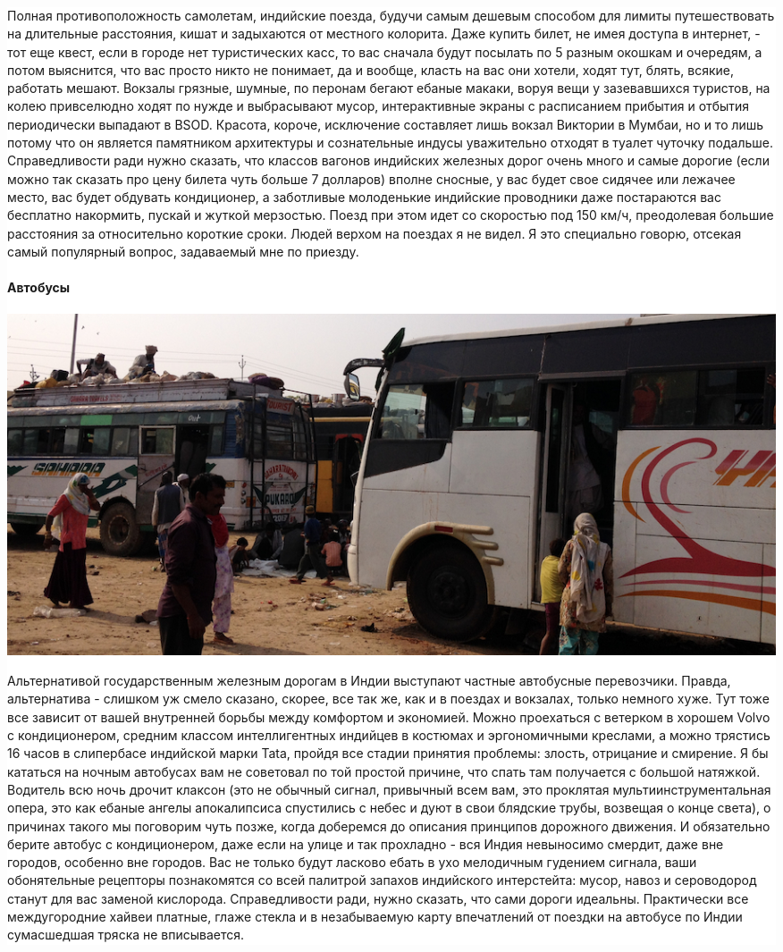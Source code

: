 Полная противоположность самолетам, индийские поезда, будучи самым дешевым способом для лимиты путешествовать на длительные расстояния, кишат и задыхаются от местного колорита. Даже купить билет, не имея доступа в интернет, - тот еще квест, если в городе нет туристических касс, то вас сначала будут посылать по 5 разным окошкам и очередям, а потом выяснится, что вас просто никто не понимает, да и вообще, класть на вас они хотели, ходят тут, блять, всякие, работать мешают. Вокзалы грязные, шумные, по перонам бегают ебаные макаки, воруя вещи у зазевавшихся туристов, на колею привселюдно ходят по нужде и выбрасывают мусор, интерактивные экраны с расписанием прибытия и отбытия периодически выпадают в BSOD. Красота, короче, исключение составляет лишь вокзал Виктории в Мумбаи, но и то лишь потому что он является памятником архитектуры и сознательные индусы уважительно отходят в туалет чуточку подальше. Справедливости ради нужно сказать, что классов вагонов индийских железных дорог очень много и самые дорогие (если можно так сказать про цену билета чуть больше 7 долларов) вполне сносные, у вас будет свое сидячее или лежачее место, вас будет обдувать кондиционер, а заботливые молоденькие индийские проводники даже постараются вас бесплатно накормить, пускай и жуткой мерзостью. Поезд при этом идет со скоростью под 150 км/ч, преодолевая большие расстояния за относительно короткие сроки. Людей верхом на поездах я не видел. Я это специально говорю, отсекая самый популярный вопрос, задаваемый мне по приезду.

#### Автобусы

![автобусная остановка в Нью-Дели](/static/media/blog/asia/buses.jpg)

Альтернативой государственным железным дорогам в Индии выступают частные автобусные перевозчики. Правда, альтернатива - слишком уж смело сказано, скорее, все так же, как и в поездах и вокзалах, только немного хуже. Тут тоже все зависит от вашей внутренней борьбы между комфортом и экономией. Можно проехаться с ветерком в хорошем Volvo с кондиционером, средним классом интеллигентных индийцев в костюмах и эргономичными креслами, а можно трястись 16 часов в слипербасе индийской марки Tata, пройдя все стадии принятия проблемы: злость, отрицание и смирение. Я бы кататься на ночным автобусах вам не советовал по той простой причине, что спать там получается с большой натяжкой. Водитель всю ночь дрочит клаксон (это не обычный сигнал, привычный всем вам, это проклятая мультиинструментальная опера, это как ебаные ангелы апокалипсиса спустились с небес и дуют в свои блядские трубы, возвещая о конце света), о причинах такого мы поговорим чуть позже, когда доберемся до описания принципов дорожного движения. И обязательно берите автобус с кондиционером, даже если на улице и так прохладно - вся Индия невыносимо смердит, даже вне городов, особенно вне городов. Вас не только будут ласково ебать в ухо мелодичным гудением сигнала, ваши обонятельные рецепторы познакомятся со всей палитрой запахов индийского интерстейта: мусор, навоз и сероводород станут для вас заменой кислорода. Справедливости ради, нужно сказать, что сами дороги идеальны. Практически все междугородние хайвеи платные, глаже стекла и в незабываемую карту впечатлений от поездки на автобусе по Индии сумасшедшая тряска не вписывается.
